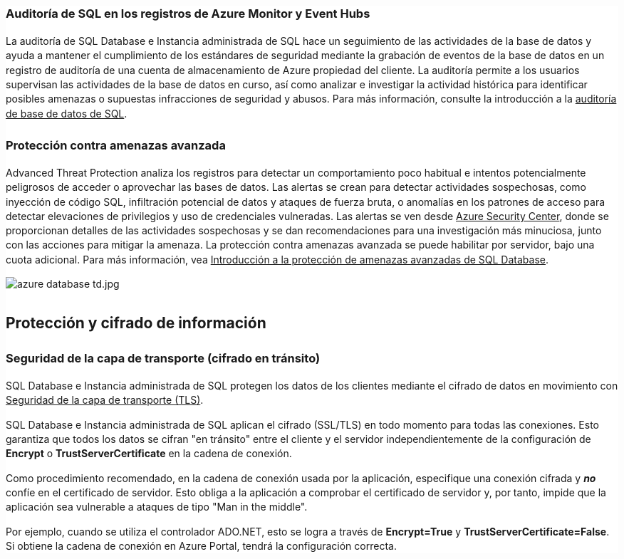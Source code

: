 ### <a name="sql-auditing-in-azure-monitor-logs-and-event-hubs"></a>Auditoría de SQL en los registros de Azure Monitor y Event Hubs

La auditoría de SQL Database e Instancia administrada de SQL hace un seguimiento de las actividades de la base de datos y ayuda a mantener el cumplimiento de los estándares de seguridad mediante la grabación de eventos de la base de datos en un registro de auditoría de una cuenta de almacenamiento de Azure propiedad del cliente. La auditoría permite a los usuarios supervisan las actividades de la base de datos en curso, así como analizar e investigar la actividad histórica para identificar posibles amenazas o supuestas infracciones de seguridad y abusos. Para más información, consulte la introducción a la [auditoría de base de datos de SQL](../../azure-sql/database/auditing-overview.md).  

### <a name="advanced-threat-protection"></a>Protección contra amenazas avanzada

Advanced Threat Protection analiza los registros para detectar un comportamiento poco habitual e intentos potencialmente peligrosos de acceder o aprovechar las bases de datos. Las alertas se crean para detectar actividades sospechosas, como inyección de código SQL, infiltración potencial de datos y ataques de fuerza bruta, o anomalías en los patrones de acceso para detectar elevaciones de privilegios y uso de credenciales vulneradas. Las alertas se ven desde [Azure Security Center](https://azure.microsoft.com/services/security-center/), donde se proporcionan detalles de las actividades sospechosas y se dan recomendaciones para una investigación más minuciosa, junto con las acciones para mitigar la amenaza. La protección contra amenazas avanzada se puede habilitar por servidor, bajo una cuota adicional. Para más información, vea [Introducción a la protección de amenazas avanzadas de SQL Database](threat-detection-configure.md).

![azure database td.jpg](./media/security-overview/azure-database-td.jpg)

## <a name="information-protection-and-encryption"></a>Protección y cifrado de información

### <a name="transport-layer-security-encryption-in-transit"></a>Seguridad de la capa de transporte (cifrado en tránsito)

SQL Database e Instancia administrada de SQL protegen los datos de los clientes mediante el cifrado de datos en movimiento con [Seguridad de la capa de transporte (TLS)](https://support.microsoft.com/help/3135244/tls-1-2-support-for-microsoft-sql-server).

SQL Database e Instancia administrada de SQL aplican el cifrado (SSL/TLS) en todo momento para todas las conexiones. Esto garantiza que todos los datos se cifran "en tránsito" entre el cliente y el servidor independientemente de la configuración de **Encrypt** o **TrustServerCertificate** en la cadena de conexión.

Como procedimiento recomendado, en la cadena de conexión usada por la aplicación, especifique una conexión cifrada y _**no**_ confíe en el certificado de servidor. Esto obliga a la aplicación a comprobar el certificado de servidor y, por tanto, impide que la aplicación sea vulnerable a ataques de tipo "Man in the middle".

Por ejemplo, cuando se utiliza el controlador ADO.NET, esto se logra a través de **Encrypt=True** y **TrustServerCertificate=False**. Si obtiene la cadena de conexión en Azure Portal, tendrá la configuración correcta.

